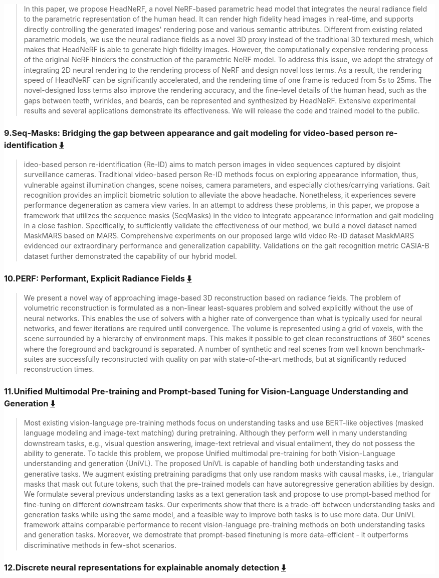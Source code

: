 >  In this paper, we propose HeadNeRF, a novel NeRF-based parametric head model that integrates the neural radiance field to the parametric representation of the human head. It can render high fidelity head images in real-time, and supports directly controlling the generated images' rendering pose and various semantic attributes. Different from existing related parametric models, we use the neural radiance fields as a novel 3D proxy instead of the traditional 3D textured mesh, which makes that HeadNeRF is able to generate high fidelity images. However, the computationally expensive rendering process of the original NeRF hinders the construction of the parametric NeRF model. To address this issue, we adopt the strategy of integrating 2D neural rendering to the rendering process of NeRF and design novel loss terms. As a result, the rendering speed of HeadNeRF can be significantly accelerated, and the rendering time of one frame is reduced from 5s to 25ms. The novel-designed loss terms also improve the rendering accuracy, and the fine-level details of the human head, such as the gaps between teeth, wrinkles, and beards, can be represented and synthesized by HeadNeRF. Extensive experimental results and several applications demonstrate its effectiveness. We will release the code and trained model to the public.      
### 9.Seq-Masks: Bridging the gap between appearance and gait modeling for video-based person re-identification  [ :arrow_down: ](https://arxiv.org/pdf/2112.05626.pdf)
>  ideo-based person re-identification (Re-ID) aims to match person images in video sequences captured by disjoint surveillance cameras. Traditional video-based person Re-ID methods focus on exploring appearance information, thus, vulnerable against illumination changes, scene noises, camera parameters, and especially clothes/carrying variations. Gait recognition provides an implicit biometric solution to alleviate the above headache. Nonetheless, it experiences severe performance degeneration as camera view varies. In an attempt to address these problems, in this paper, we propose a framework that utilizes the sequence masks (SeqMasks) in the video to integrate appearance information and gait modeling in a close fashion. Specifically, to sufficiently validate the effectiveness of our method, we build a novel dataset named MaskMARS based on MARS. Comprehensive experiments on our proposed large wild video Re-ID dataset MaskMARS evidenced our extraordinary performance and generalization capability. Validations on the gait recognition metric CASIA-B dataset further demonstrated the capability of our hybrid model.      
### 10.PERF: Performant, Explicit Radiance Fields  [ :arrow_down: ](https://arxiv.org/pdf/2112.05598.pdf)
>  We present a novel way of approaching image-based 3D reconstruction based on radiance fields. The problem of volumetric reconstruction is formulated as a non-linear least-squares problem and solved explicitly without the use of neural networks. This enables the use of solvers with a higher rate of convergence than what is typically used for neural networks, and fewer iterations are required until convergence. The volume is represented using a grid of voxels, with the scene surrounded by a hierarchy of environment maps. This makes it possible to get clean reconstructions of 360° scenes where the foreground and background is separated. A number of synthetic and real scenes from well known benchmark-suites are successfully reconstructed with quality on par with state-of-the-art methods, but at significantly reduced reconstruction times.      
### 11.Unified Multimodal Pre-training and Prompt-based Tuning for Vision-Language Understanding and Generation  [ :arrow_down: ](https://arxiv.org/pdf/2112.05587.pdf)
>  Most existing vision-language pre-training methods focus on understanding tasks and use BERT-like objectives (masked language modeling and image-text matching) during pretraining. Although they perform well in many understanding downstream tasks, e.g., visual question answering, image-text retrieval and visual entailment, they do not possess the ability to generate. To tackle this problem, we propose Unified multimodal pre-training for both Vision-Language understanding and generation (UniVL). The proposed UniVL is capable of handling both understanding tasks and generative tasks. We augment existing pretraining paradigms that only use random masks with causal masks, i.e., triangular masks that mask out future tokens, such that the pre-trained models can have autoregressive generation abilities by design. We formulate several previous understanding tasks as a text generation task and propose to use prompt-based method for fine-tuning on different downstream tasks. Our experiments show that there is a trade-off between understanding tasks and generation tasks while using the same model, and a feasible way to improve both tasks is to use more data. Our UniVL framework attains comparable performance to recent vision-language pre-training methods on both understanding tasks and generation tasks. Moreover, we demostrate that prompt-based finetuning is more data-efficient - it outperforms discriminative methods in few-shot scenarios.      
### 12.Discrete neural representations for explainable anomaly detection  [ :arrow_down: ](https://arxiv.org/pdf/2112.05585.pdf)